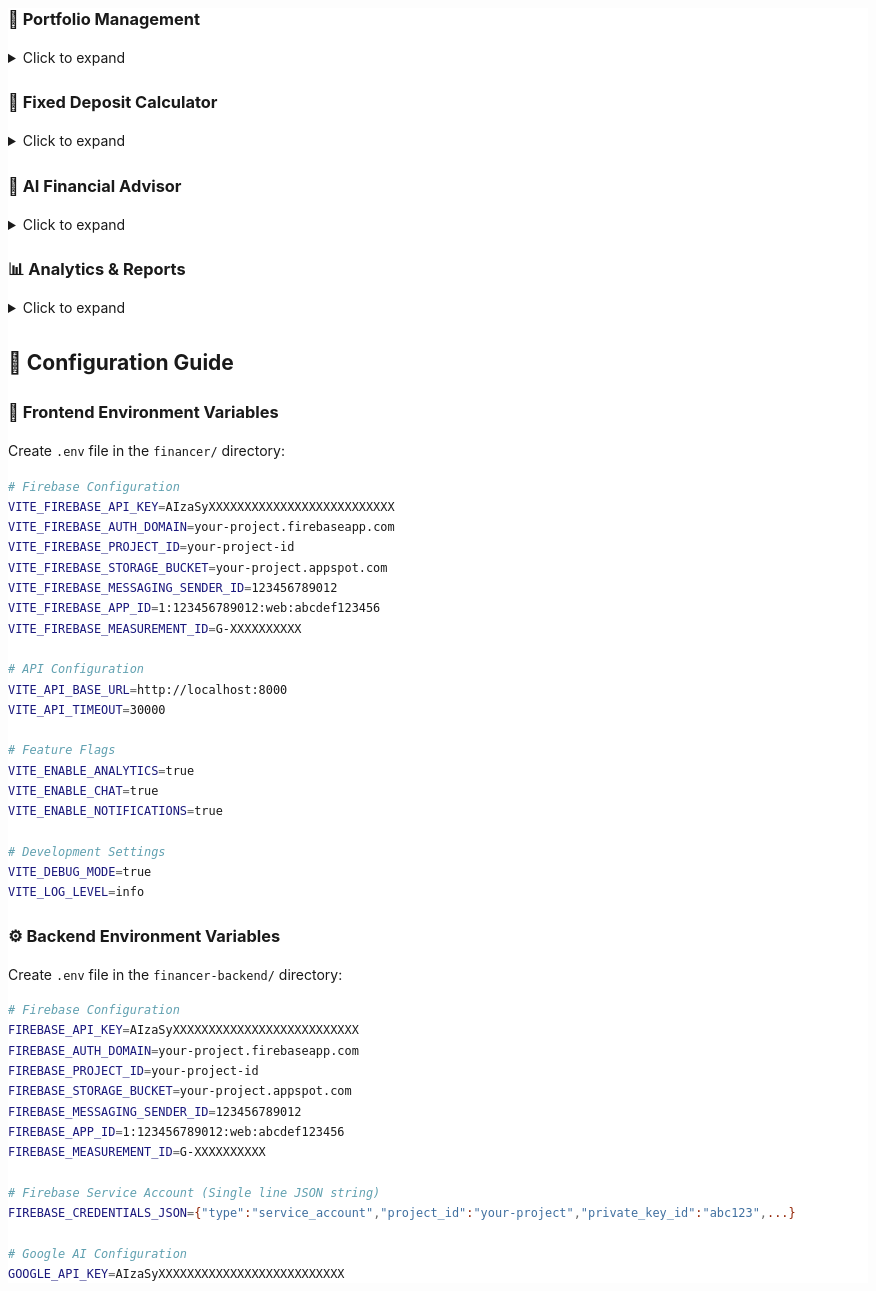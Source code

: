 ### 💼 **Portfolio Management**
<details><summary>Click to expand</summary></details>

### 🏦 **Fixed Deposit Calculator**
<details><summary>Click to expand</summary></details>

### 🤖 **AI Financial Advisor**
<details><summary>Click to expand</summary></details>

### 📊 **Analytics & Reports**
<details><summary>Click to expand</summary></details>

## 🔧 Configuration Guide

### 📱 **Frontend Environment Variables**

Create `.env` file in the `financer/` directory:

```bash
# Firebase Configuration
VITE_FIREBASE_API_KEY=AIzaSyXXXXXXXXXXXXXXXXXXXXXXXXXX
VITE_FIREBASE_AUTH_DOMAIN=your-project.firebaseapp.com
VITE_FIREBASE_PROJECT_ID=your-project-id
VITE_FIREBASE_STORAGE_BUCKET=your-project.appspot.com
VITE_FIREBASE_MESSAGING_SENDER_ID=123456789012
VITE_FIREBASE_APP_ID=1:123456789012:web:abcdef123456
VITE_FIREBASE_MEASUREMENT_ID=G-XXXXXXXXXX

# API Configuration
VITE_API_BASE_URL=http://localhost:8000
VITE_API_TIMEOUT=30000

# Feature Flags
VITE_ENABLE_ANALYTICS=true
VITE_ENABLE_CHAT=true
VITE_ENABLE_NOTIFICATIONS=true

# Development Settings
VITE_DEBUG_MODE=true
VITE_LOG_LEVEL=info
```

### ⚙️ **Backend Environment Variables**

Create `.env` file in the `financer-backend/` directory:

```bash
# Firebase Configuration
FIREBASE_API_KEY=AIzaSyXXXXXXXXXXXXXXXXXXXXXXXXXX
FIREBASE_AUTH_DOMAIN=your-project.firebaseapp.com
FIREBASE_PROJECT_ID=your-project-id
FIREBASE_STORAGE_BUCKET=your-project.appspot.com
FIREBASE_MESSAGING_SENDER_ID=123456789012
FIREBASE_APP_ID=1:123456789012:web:abcdef123456
FIREBASE_MEASUREMENT_ID=G-XXXXXXXXXX

# Firebase Service Account (Single line JSON string)
FIREBASE_CREDENTIALS_JSON={"type":"service_account","project_id":"your-project","private_key_id":"abc123",...}

# Google AI Configuration
GOOGLE_API_KEY=AIzaSyXXXXXXXXXXXXXXXXXXXXXXXXXX

```